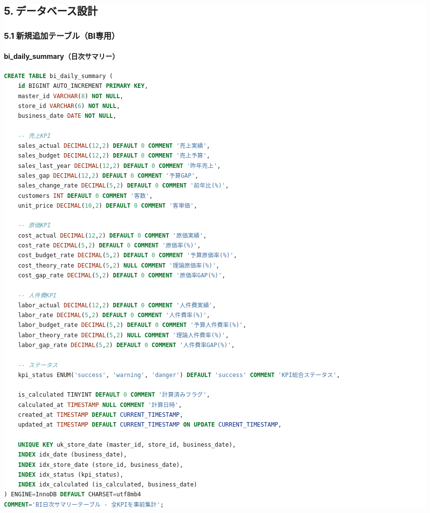 
## 5. データベース設計

### 5.1 新規追加テーブル（BI専用）

#### bi_daily_summary（日次サマリー）

```sql
CREATE TABLE bi_daily_summary (
    id BIGINT AUTO_INCREMENT PRIMARY KEY,
    master_id VARCHAR(8) NOT NULL,
    store_id VARCHAR(6) NOT NULL,
    business_date DATE NOT NULL,
    
    -- 売上KPI
    sales_actual DECIMAL(12,2) DEFAULT 0 COMMENT '売上実績',
    sales_budget DECIMAL(12,2) DEFAULT 0 COMMENT '売上予算',
    sales_last_year DECIMAL(12,2) DEFAULT 0 COMMENT '昨年売上',
    sales_gap DECIMAL(12,2) DEFAULT 0 COMMENT '予算GAP',
    sales_change_rate DECIMAL(5,2) DEFAULT 0 COMMENT '前年比(%)',
    customers INT DEFAULT 0 COMMENT '客数',
    unit_price DECIMAL(10,2) DEFAULT 0 COMMENT '客単価',
    
    -- 原価KPI
    cost_actual DECIMAL(12,2) DEFAULT 0 COMMENT '原価実績',
    cost_rate DECIMAL(5,2) DEFAULT 0 COMMENT '原価率(%)',
    cost_budget_rate DECIMAL(5,2) DEFAULT 0 COMMENT '予算原価率(%)',
    cost_theory_rate DECIMAL(5,2) NULL COMMENT '理論原価率(%)',
    cost_gap_rate DECIMAL(5,2) DEFAULT 0 COMMENT '原価率GAP(%)',
    
    -- 人件費KPI
    labor_actual DECIMAL(12,2) DEFAULT 0 COMMENT '人件費実績',
    labor_rate DECIMAL(5,2) DEFAULT 0 COMMENT '人件費率(%)',
    labor_budget_rate DECIMAL(5,2) DEFAULT 0 COMMENT '予算人件費率(%)',
    labor_theory_rate DECIMAL(5,2) NULL COMMENT '理論人件費率(%)',
    labor_gap_rate DECIMAL(5,2) DEFAULT 0 COMMENT '人件費率GAP(%)',
    
    -- ステータス
    kpi_status ENUM('success', 'warning', 'danger') DEFAULT 'success' COMMENT 'KPI総合ステータス',
    
    is_calculated TINYINT DEFAULT 0 COMMENT '計算済みフラグ',
    calculated_at TIMESTAMP NULL COMMENT '計算日時',
    created_at TIMESTAMP DEFAULT CURRENT_TIMESTAMP,
    updated_at TIMESTAMP DEFAULT CURRENT_TIMESTAMP ON UPDATE CURRENT_TIMESTAMP,
    
    UNIQUE KEY uk_store_date (master_id, store_id, business_date),
    INDEX idx_date (business_date),
    INDEX idx_store_date (store_id, business_date),
    INDEX idx_status (kpi_status),
    INDEX idx_calculated (is_calculated, business_date)
) ENGINE=InnoDB DEFAULT CHARSET=utf8mb4 
COMMENT='BI日次サマリーテーブル - 全KPIを事前集計';
```
